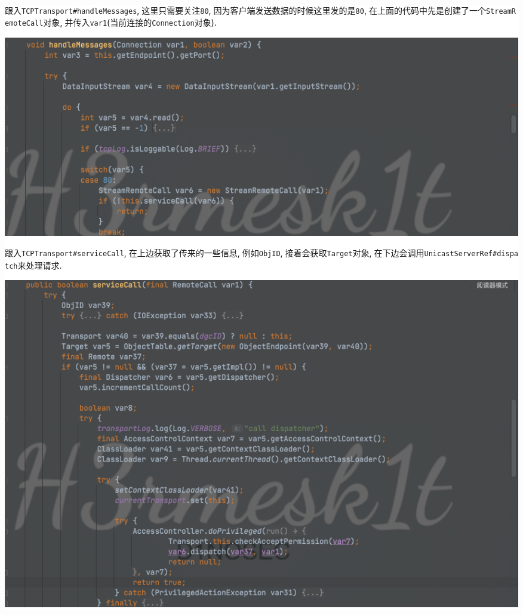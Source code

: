 跟入`TCPTransport#handleMessages`, 这里只需要关注`80`, 因为客户端发送数据的时候这里发的是`80`, 在上面的代码中先是创建了一个`StreamRemoteCall`对象, 并传入`var1`(当前连接的`Connection`对象).

![TCPTransport#handleMessages方法](./images/22.png)

跟入`TCPTransport#serviceCall`, 在上边获取了传来的一些信息, 例如`ObjID`, 接着会获取`Target`对象, 在下边会调用`UnicastServerRef#dispatch`来处理请求.

![TCPTransport#serviceCall方法](./images/23.png)
